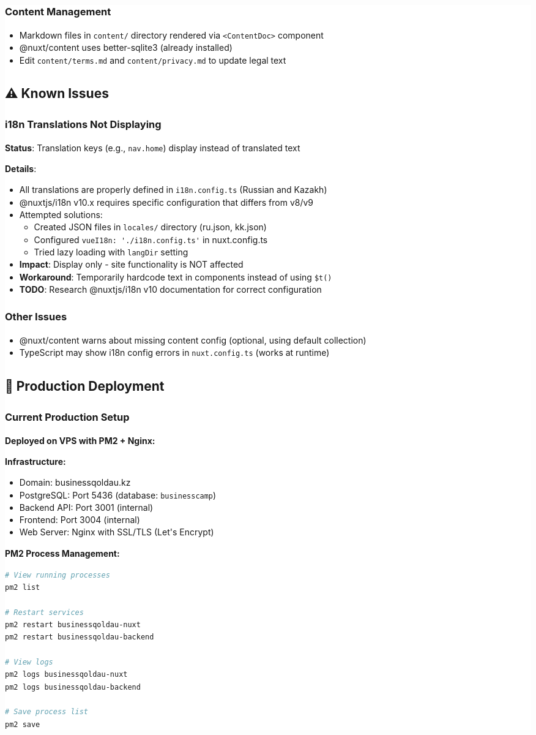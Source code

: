 ### Content Management
- Markdown files in `content/` directory rendered via `<ContentDoc>` component
- @nuxt/content uses better-sqlite3 (already installed)
- Edit `content/terms.md` and `content/privacy.md` to update legal text

## ⚠️ Known Issues

### i18n Translations Not Displaying
**Status**: Translation keys (e.g., `nav.home`) display instead of translated text

**Details**:
- All translations are properly defined in `i18n.config.ts` (Russian and Kazakh)
- @nuxtjs/i18n v10.x requires specific configuration that differs from v8/v9
- Attempted solutions:
  - Created JSON files in `locales/` directory (ru.json, kk.json)
  - Configured `vueI18n: './i18n.config.ts'` in nuxt.config.ts
  - Tried lazy loading with `langDir` setting
- **Impact**: Display only - site functionality is NOT affected
- **Workaround**: Temporarily hardcode text in components instead of using `$t()`
- **TODO**: Research @nuxtjs/i18n v10 documentation for correct configuration

### Other Issues
- @nuxt/content warns about missing content config (optional, using default collection)
- TypeScript may show i18n config errors in `nuxt.config.ts` (works at runtime)

## 🚀 Production Deployment

### Current Production Setup
**Deployed on VPS with PM2 + Nginx:**

**Infrastructure:**
- Domain: businessqoldau.kz
- PostgreSQL: Port 5436 (database: `businesscamp`)
- Backend API: Port 3001 (internal)
- Frontend: Port 3004 (internal)
- Web Server: Nginx with SSL/TLS (Let's Encrypt)

**PM2 Process Management:**
```bash
# View running processes
pm2 list

# Restart services
pm2 restart businessqoldau-nuxt
pm2 restart businessqoldau-backend

# View logs
pm2 logs businessqoldau-nuxt
pm2 logs businessqoldau-backend

# Save process list
pm2 save
```
